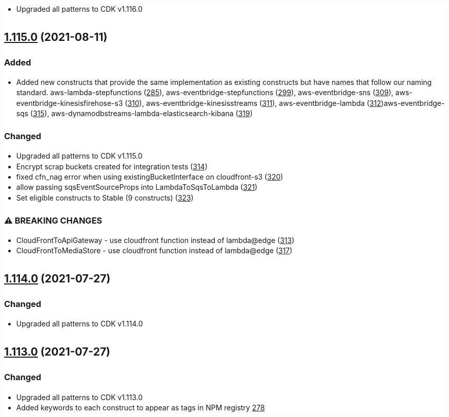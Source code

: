 * Upgraded all patterns to CDK v1.116.0

## [1.115.0](https://github.com/awslabs/aws-solutions-constructs/compare/v1.114.0...v1.115.0) (2021-08-11)

### Added

* Added new constructs that provide the same implementation as existing constructs but have names that follow our naming standard. aws-lambda-stepfunctions ([285](https://github.com/awslabs/aws-solutions-constructs/issues/285)), aws-eventbridge-stepfunctions ([299](https://github.com/awslabs/aws-solutions-constructs/issues/299)), aws-eventbridge-sns ([309](https://github.com/awslabs/aws-solutions-constructs/issues/309)), aws-eventbridge-kinesisfirehose-s3 ([310](https://github.com/awslabs/aws-solutions-constructs/issues/310)), aws-eventbridge-kinesisstreams ([311](https://github.com/awslabs/aws-solutions-constructs/issues/311)), aws-eventbridge-lambda ([312](https://github.com/awslabs/aws-solutions-constructs/issues/312))aws-eventbridge-sqs ([315](https://github.com/awslabs/aws-solutions-constructs/issues/315)), aws-dynamodbstreams-lambda-elasticsearch-kibana ([319](https://github.com/awslabs/aws-solutions-constructs/issues/319))

### Changed

* Upgraded all patterns to CDK v1.115.0
* Encrypt scrap buckets created for integration tests ([314](https://github.com/awslabs/aws-solutions-constructs/issues/314))
* fixed cfn_nag error when using existingBucketInterface on cloudfront-s3 ([320](https://github.com/awslabs/aws-solutions-constructs/issues/320))
* allow passing sqsEventSourceProps into LambdaToSqsToLambda ([321](https://github.com/awslabs/aws-solutions-constructs/issues/321))
* Set eligible constructs to Stable (9 constructs) ([323](https://github.com/awslabs/aws-solutions-constructs/issues/323))

### ⚠ BREAKING CHANGES

* CloudFrontToApiGateway - use cloudfront function instead of lambda@edge ([313](https://github.com/awslabs/aws-solutions-constructs/issues/))
* CloudFrontToMediaStore - use cloudfront function instead of lambda@edge ([317](https://github.com/awslabs/aws-solutions-constructs/issues/))

## [1.114.0](https://github.com/awslabs/aws-solutions-constructs/compare/v1.113.0...v1.114.0) (2021-07-27)

### Changed

* Upgraded all patterns to CDK v1.114.0

## [1.113.0](https://github.com/awslabs/aws-solutions-constructs/compare/v1.112.0...v1.113.0) (2021-07-27)

### Changed

* Upgraded all patterns to CDK v1.113.0
* Added keywords to each construct to appear as tags in NPM registry [278](https://github.com/awslabs/aws-solutions-constructs/issues/278)
